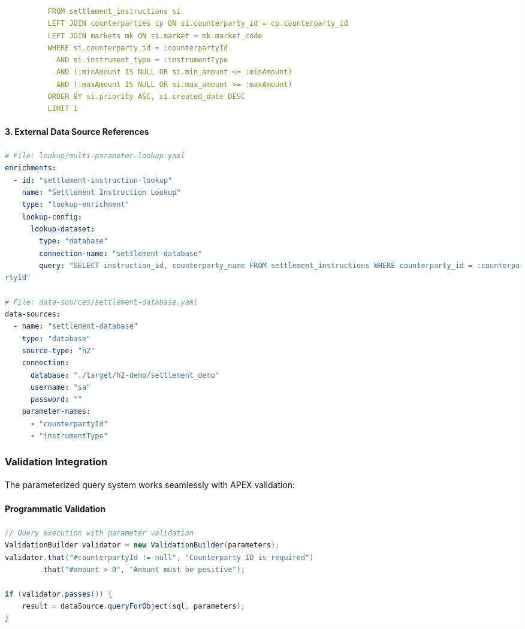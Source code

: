 ```yaml
          FROM settlement_instructions si
          LEFT JOIN counterparties cp ON si.counterparty_id = cp.counterparty_id
          LEFT JOIN markets mk ON si.market = mk.market_code
          WHERE si.counterparty_id = :counterpartyId
            AND si.instrument_type = :instrumentType
            AND (:minAmount IS NULL OR si.min_amount <= :minAmount)
            AND (:maxAmount IS NULL OR si.max_amount >= :maxAmount)
          ORDER BY si.priority ASC, si.created_date DESC
          LIMIT 1
```

#### 3. **External Data Source References**
```yaml
# File: lookup/multi-parameter-lookup.yaml
enrichments:
  - id: "settlement-instruction-lookup"
    name: "Settlement Instruction Lookup"
    type: "lookup-enrichment"
    lookup-config:
      lookup-dataset:
        type: "database"
        connection-name: "settlement-database"
        query: "SELECT instruction_id, counterparty_name FROM settlement_instructions WHERE counterparty_id = :counterpartyId"

# File: data-sources/settlement-database.yaml
data-sources:
  - name: "settlement-database"
    type: "database"
    source-type: "h2"
    connection:
      database: "./target/h2-demo/settlement_demo"
      username: "sa"
      password: ""
    parameter-names:
      - "counterpartyId"
      - "instrumentType"
```

### Validation Integration

The parameterized query system works seamlessly with APEX validation:

#### Programmatic Validation
```java
// Query execution with parameter validation
ValidationBuilder validator = new ValidationBuilder(parameters);
validator.that("#counterpartyId != null", "Counterparty ID is required")
        .that("#amount > 0", "Amount must be positive");

if (validator.passes()) {
    result = dataSource.queryForObject(sql, parameters);
}
```
